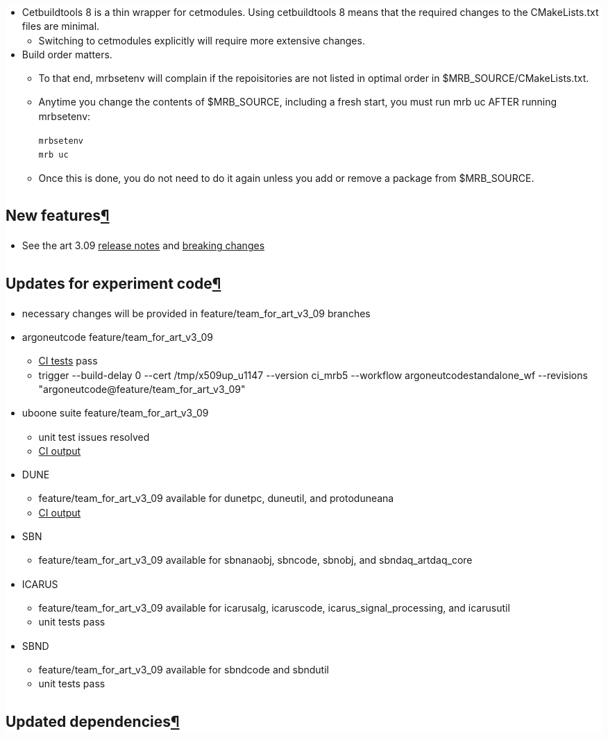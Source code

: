 -   Cetbuildtools 8 is a thin wrapper for cetmodules. Using cetbuildtools 8 means that the required changes to the CMakeLists.txt files are minimal.
    -   Switching to cetmodules explicitly will require more extensive changes.
-   Build order matters.
    -   To that end, mrbsetenv will complain if the repoisitories are not listed in optimal order in \$MRB\_SOURCE/CMakeLists.txt.
    -   Anytime you change the contents of \$MRB\_SOURCE, including a fresh start, you must run mrb uc AFTER running mrbsetenv:

            mrbsetenv
            mrb uc

    -   Once this is done, you do not need to do it again unless you add or remove a package from \$MRB\_SOURCE.


New features[¶](#New-features)
------------------------------

-   See the art 3.09 [release notes](/redmine/projects/art/wiki/Series_309) and [breaking changes](/redmine/projects/art/wiki/309_breaking_changes)


Updates for experiment code[¶](#Updates-for-experiment-code)
------------------------------------------------------------

-   necessary changes will be provided in feature/team\_for\_art\_v3\_09 branches
-   argoneutcode feature/team\_for\_art\_v3\_09
    -   [CI tests](https://dbweb8.fnal.gov:8443/LarCI/app/ns:ArgoNeuT/view_builds/index?offset=0&builds=lar_ci/12161&builds=) pass
    -   trigger --build-delay 0 --cert /tmp/x509up_u1147 --version ci_mrb5 --workflow argoneutcodestandalone_wf --revisions "argoneutcode@feature/team_for_art_v3_09" 

-   uboone suite feature/team\_for\_art\_v3\_09
    -   unit test issues resolved
    -   [CI output](https://dbweb8.fnal.gov:8443/LarCI/app/ns:uBooNE/view_builds/index?offset=0&builds=lar_ci/12490&builds=)
-   DUNE
    -   feature/team\_for\_art\_v3\_09 available for dunetpc, duneutil, and protoduneana
    -   [CI output](https://dbweb8.fnal.gov:8443/LarCI/app/ns:DUNE/view_builds/index?offset=0&builds=lar_ci/12528&builds=)
-   SBN
    -   feature/team\_for\_art\_v3\_09 available for sbnanaobj, sbncode, sbnobj, and sbndaq\_artdaq\_core
-   ICARUS
    -   feature/team\_for\_art\_v3\_09 available for icarusalg, icaruscode, icarus\_signal\_processing, and icarusutil
    -   unit tests pass
-   SBND
    -   feature/team\_for\_art\_v3\_09 available for sbndcode and sbndutil
    -   unit tests pass


Updated dependencies[¶](#Updated-dependencies)
----------------------------------------------
